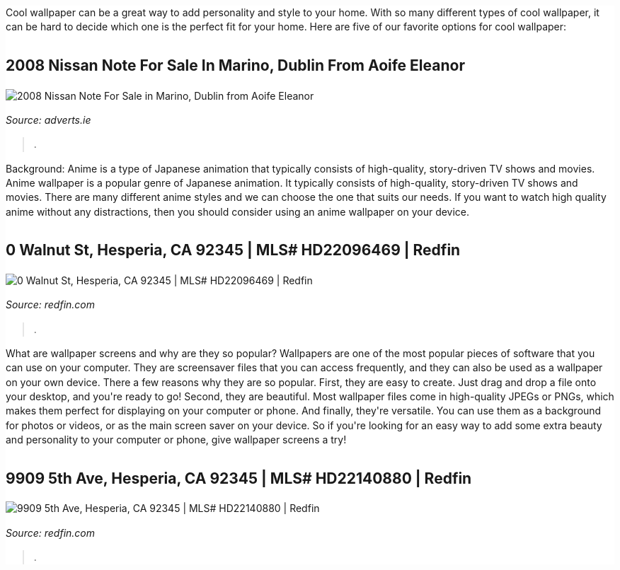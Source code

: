 Cool wallpaper can be a great way to add personality and style to your home. With so many different types of cool wallpaper, it can be hard to decide which one is the perfect fit for your home. Here are five of our favorite options for cool wallpaper: 

    
## 2008 Nissan Note For Sale In Marino, Dublin From Aoife Eleanor

<img loading=lazy src="https://media.adverts.ie/eyJidWNrZXQiOiJtZWRpYS5hZHNpbWcuY29tIiwia2V5IjoiOWU5YWY4YjFiNmZjMThlMWUyZGRhMWY4ODY4YWZiOGQzMDYwMjJmNWMwMDk1NjFhNTYxMGMxYTAwYjk5NGY1Mi5qcGciLCJvdXRwdXRGb3JtYXQiOiJqcGVnIiwiZWRpdHMiOnsicmVzaXplIjp7IndpZHRoIjo3MDAsImhlaWdodCI6NTI1fX19?signature=57ab62ec73f6c75e329fdf9c2a92345c90623ba9922f585514883ebb6898508d" onerror="this.onerror=null;this.src='https://tse3.mm.bing.net/th?id=OIP.BXGBWWImBfBsloH9-kg52QHaFj&amp;pid=15.1';" alt="2008 Nissan Note For Sale in Marino, Dublin from Aoife Eleanor">

_Source: adverts.ie_

>. 

	

Background: Anime is a type of Japanese animation that typically consists of high-quality, story-driven TV shows and movies.
Anime wallpaper is a popular genre of Japanese animation. It typically consists of high-quality, story-driven TV shows and movies. There are many different anime styles and we can choose the one that suits our needs. If you want to watch high quality anime without any distractions, then you should consider using an anime wallpaper on your device.

    
## 0 Walnut St, Hesperia, CA 92345 | MLS# HD22096469 | Redfin

<img loading=lazy src="https://ssl.cdn-redfin.com/photo/45/mbpaddedwide/469/genMid.HD22096469_0.jpg" onerror="this.onerror=null;this.src='https://tse3.mm.bing.net/th?id=OIP.GcGZiwXqhmeuU6p23gmglQHaE6&amp;pid=15.1';" alt="0 Walnut St, Hesperia, CA 92345 | MLS# HD22096469 | Redfin">

_Source: redfin.com_

>. 

	

What are wallpaper screens and why are they so popular?
Wallpapers are one of the most popular pieces of software that you can use on your computer. They are screensaver files that you can access frequently, and they can also be used as a wallpaper on your own device. There a few reasons why they are so popular. First, they are easy to create. Just drag and drop a file onto your desktop, and you're ready to go! Second, they are beautiful. Most wallpaper files come in high-quality JPEGs or PNGs, which makes them perfect for displaying on your computer or phone. And finally, they're versatile. You can use them as a background for photos or videos, or as the main screen saver on your device. So if you're looking for an easy way to add some extra beauty and personality to your computer or phone, give wallpaper screens a try!

    
## 9909 5th Ave, Hesperia, CA 92345 | MLS# HD22140880 | Redfin

<img loading=lazy src="https://ssl.cdn-redfin.com/photo/45/bigphoto/880/HD22140880_0.jpg" onerror="this.onerror=null;this.src='https://tse3.mm.bing.net/th?id=OIP.gRnQ6F-76YYuinFyC20rMwHaE8&amp;pid=15.1';" alt="9909 5th Ave, Hesperia, CA 92345 | MLS# HD22140880 | Redfin">

_Source: redfin.com_

>. 

	